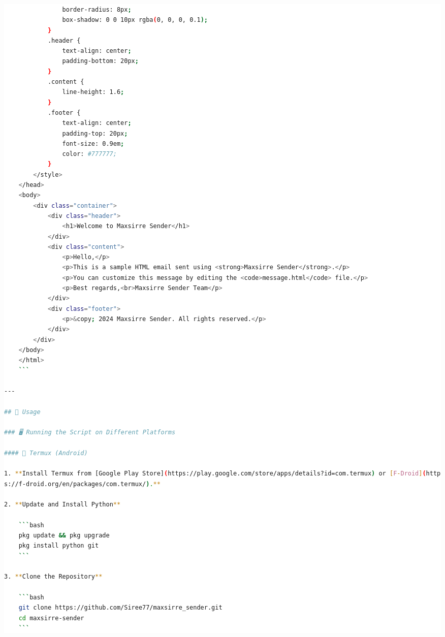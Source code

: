 ```bash
                border-radius: 8px;
                box-shadow: 0 0 10px rgba(0, 0, 0, 0.1);
            }
            .header {
                text-align: center;
                padding-bottom: 20px;
            }
            .content {
                line-height: 1.6;
            }
            .footer {
                text-align: center;
                padding-top: 20px;
                font-size: 0.9em;
                color: #777777;
            }
        </style>
    </head>
    <body>
        <div class="container">
            <div class="header">
                <h1>Welcome to Maxsirre Sender</h1>
            </div>
            <div class="content">
                <p>Hello,</p>
                <p>This is a sample HTML email sent using <strong>Maxsirre Sender</strong>.</p>
                <p>You can customize this message by editing the <code>message.html</code> file.</p>
                <p>Best regards,<br>Maxsirre Sender Team</p>
            </div>
            <div class="footer">
                <p>&copy; 2024 Maxsirre Sender. All rights reserved.</p>
            </div>
        </div>
    </body>
    </html>
    ```

---

## 🚀 Usage

### 🖥️ Running the Script on Different Platforms

#### 📱 Termux (Android)

1. **Install Termux from [Google Play Store](https://play.google.com/store/apps/details?id=com.termux) or [F-Droid](https://f-droid.org/en/packages/com.termux/).**

2. **Update and Install Python**

    ```bash
    pkg update && pkg upgrade
    pkg install python git
    ```

3. **Clone the Repository**

    ```bash
    git clone https://github.com/Siree77/maxsirre_sender.git
    cd maxsirre-sender
    ```

```